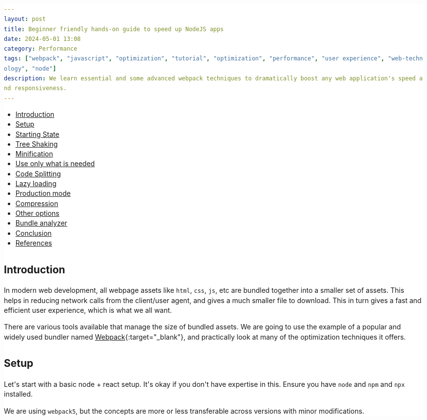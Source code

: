 ```yaml
---
layout: post
title: Beginner friendly hands-on guide to speed up NodeJS apps
date: 2024-05-01 13:08
category: Performance
tags: ["webpack", "javascript", "optimization", "tutorial", "optimization", "performance", "user experience", "web-technology", "node"]
description: We learn essential and some advanced webpack techniques to dramatically boost any web application's speed and responsiveness.
---
```





- [Introduction](#introduction)
- [Setup](#setup)
- [Starting State](#starting-state)
- [Tree Shaking](#tree-shaking)
- [Minification](#minification)
- [Use only what is needed](#use-only-what-is-needed)
- [Code Splitting ](#code-splitting)
- [Lazy loading](#lazy-loading)
- [Production mode](#production-mode)
- [Compression](#compression)
- [Other options](#other-options)
- [Bundle analyzer](#bundle-analyzer)
- [Conclusion](#conclusion)
- [References](#references)




<a href="#" name="introduction"></a>
## Introduction
In modern web development, all webpage assets like `html`, `css`, `js`, etc are bundled together into a smaller set of assets. This helps in reducing network calls from the client/user agent, and gives a much smaller file to download. This in turn gives a fast and efficient user experience, which is what we all want. 

There are various tools available that manage the size of bundled assets. We are going to use the example of a popular and widely used bundler named [Webpack](https://webpack.js.org/){:target="_blank"}, and practically look at many of the optimization techniques it offers.


<a href="#" name="setup"></a>
## Setup

Let's start with a basic node + react setup. It's okay if you don't have expertise in this. Ensure you have `node` and `npm`  and `npx` installed.

We are using `webpack5`, but the concepts are more or less transferable across versions with minor modifications.
